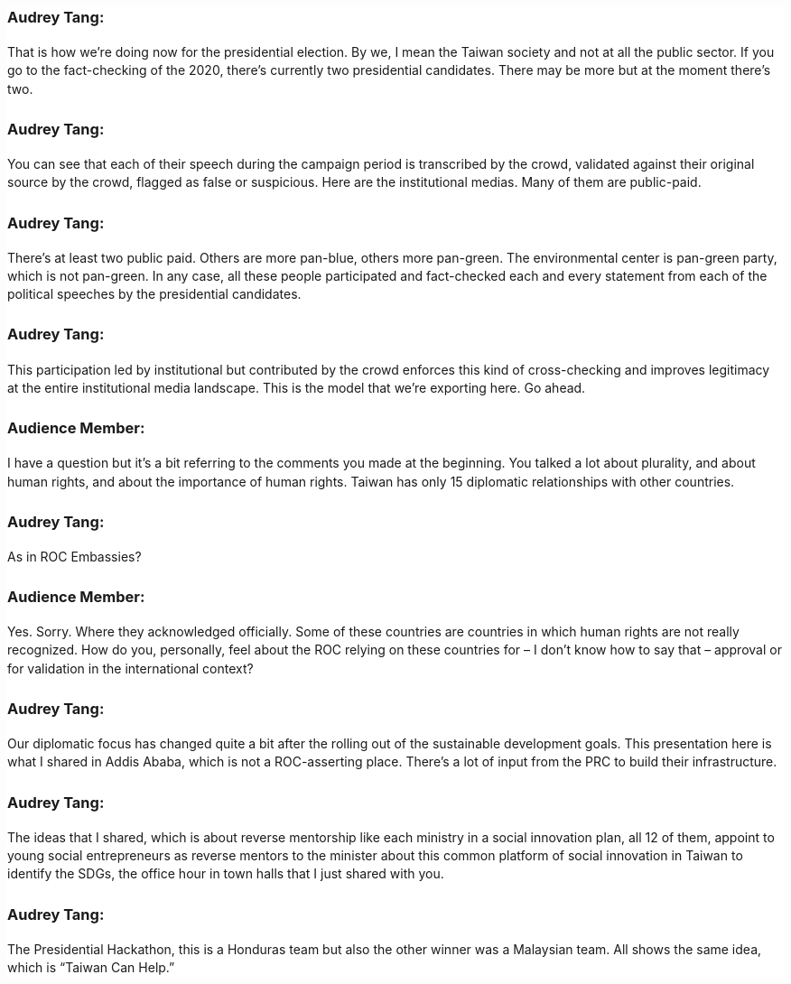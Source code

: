 ### Audrey Tang:
That is how we’re doing now for the presidential election. By we, I mean the Taiwan society and not at all the public sector. If you go to the fact-checking of the 2020, there’s currently two presidential candidates. There may be more but at the moment there’s two.

### Audrey Tang:
You can see that each of their speech during the campaign period is transcribed by the crowd, validated against their original source by the crowd, flagged as false or suspicious. Here are the institutional medias. Many of them are public-paid.

### Audrey Tang:
There’s at least two public paid. Others are more pan-blue, others more pan-green. The environmental center is pan-green party, which is not pan-green. In any case, all these people participated and fact-checked each and every statement from each of the political speeches by the presidential candidates.

### Audrey Tang:
This participation led by institutional but contributed by the crowd enforces this kind of cross-checking and improves legitimacy at the entire institutional media landscape. This is the model that we’re exporting here. Go ahead.

### Audience Member:
I have a question but it’s a bit referring to the comments you made at the beginning. You talked a lot about plurality, and about human rights, and about the importance of human rights. Taiwan has only 15 diplomatic relationships with other countries.

### Audrey Tang:
As in ROC Embassies?

### Audience Member:
Yes. Sorry. Where they acknowledged officially. Some of these countries are countries in which human rights are not really recognized. How do you, personally, feel about the ROC relying on these countries for – I don’t know how to say that – approval or for validation in the international context?

### Audrey Tang:
Our diplomatic focus has changed quite a bit after the rolling out of the sustainable development goals. This presentation here is what I shared in Addis Ababa, which is not a ROC-asserting place. There’s a lot of input from the PRC to build their infrastructure.

### Audrey Tang:
The ideas that I shared, which is about reverse mentorship like each ministry in a social innovation plan, all 12 of them, appoint to young social entrepreneurs as reverse mentors to the minister about this common platform of social innovation in Taiwan to identify the SDGs, the office hour in town halls that I just shared with you.

### Audrey Tang:
The Presidential Hackathon, this is a Honduras team but also the other winner was a Malaysian team. All shows the same idea, which is “Taiwan Can Help.”
